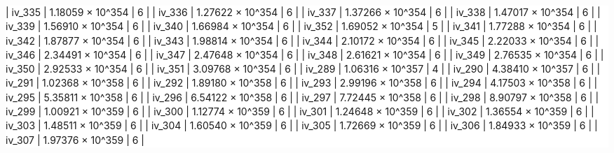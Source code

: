 | iv_335 | 1.18059 × 10^354 | 6 |
| iv_336 | 1.27622 × 10^354 | 6 |
| iv_337 | 1.37266 × 10^354 | 6 |
| iv_338 | 1.47017 × 10^354 | 6 |
| iv_339 | 1.56910 × 10^354 | 6 |
| iv_340 | 1.66984 × 10^354 | 6 |
| iv_352 | 1.69052 × 10^354 | 5 |
| iv_341 | 1.77288 × 10^354 | 6 |
| iv_342 | 1.87877 × 10^354 | 6 |
| iv_343 | 1.98814 × 10^354 | 6 |
| iv_344 | 2.10172 × 10^354 | 6 |
| iv_345 | 2.22033 × 10^354 | 6 |
| iv_346 | 2.34491 × 10^354 | 6 |
| iv_347 | 2.47648 × 10^354 | 6 |
| iv_348 | 2.61621 × 10^354 | 6 |
| iv_349 | 2.76535 × 10^354 | 6 |
| iv_350 | 2.92533 × 10^354 | 6 |
| iv_351 | 3.09768 × 10^354 | 6 |
| iv_289 | 1.06316 × 10^357 | 4 |
| iv_290 | 4.38410 × 10^357 | 6 |
| iv_291 | 1.02368 × 10^358 | 6 |
| iv_292 | 1.89180 × 10^358 | 6 |
| iv_293 | 2.99196 × 10^358 | 6 |
| iv_294 | 4.17503 × 10^358 | 6 |
| iv_295 | 5.35811 × 10^358 | 6 |
| iv_296 | 6.54122 × 10^358 | 6 |
| iv_297 | 7.72445 × 10^358 | 6 |
| iv_298 | 8.90797 × 10^358 | 6 |
| iv_299 | 1.00921 × 10^359 | 6 |
| iv_300 | 1.12774 × 10^359 | 6 |
| iv_301 | 1.24648 × 10^359 | 6 |
| iv_302 | 1.36554 × 10^359 | 6 |
| iv_303 | 1.48511 × 10^359 | 6 |
| iv_304 | 1.60540 × 10^359 | 6 |
| iv_305 | 1.72669 × 10^359 | 6 |
| iv_306 | 1.84933 × 10^359 | 6 |
| iv_307 | 1.97376 × 10^359 | 6 |
